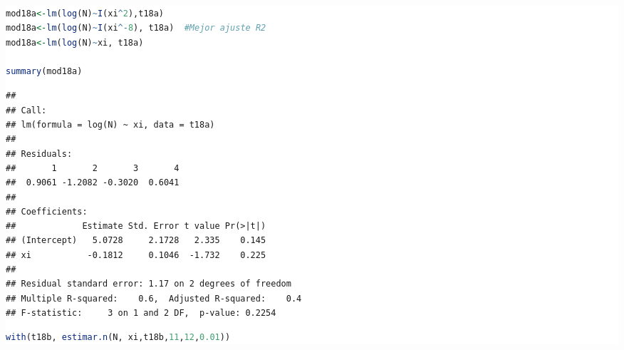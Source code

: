 ``` r
mod18a<-lm(log(N)~I(xi^2),t18a)
mod18a<-lm(log(N)~I(xi^-8), t18a)  #Mejor ajuste R2
mod18a<-lm(log(N)~xi, t18a)

summary(mod18a)
```

    ## 
    ## Call:
    ## lm(formula = log(N) ~ xi, data = t18a)
    ## 
    ## Residuals:
    ##       1       2       3       4 
    ##  0.9061 -1.2082 -0.3020  0.6041 
    ## 
    ## Coefficients:
    ##             Estimate Std. Error t value Pr(>|t|)
    ## (Intercept)   5.0728     2.1728   2.335    0.145
    ## xi           -0.1812     0.1046  -1.732    0.225
    ## 
    ## Residual standard error: 1.17 on 2 degrees of freedom
    ## Multiple R-squared:    0.6,  Adjusted R-squared:    0.4 
    ## F-statistic:     3 on 1 and 2 DF,  p-value: 0.2254

``` r
with(t18b, estimar.n(N, xi,t18b,11,12,0.01))
```
